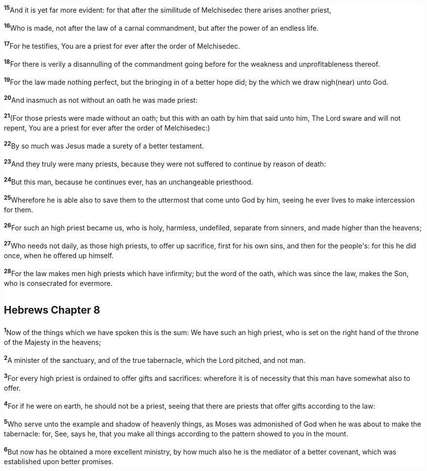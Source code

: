 <sup>**15**</sup>And it is yet far more evident: for that after the similitude of Melchisedec there arises another priest,

<sup>**16**</sup>Who is made, not after the law of a carnal commandment, but after the power of an endless life.

<sup>**17**</sup>For he testifies, You are a priest for ever after the order of Melchisedec.

<sup>**18**</sup>For there is verily a disannulling of the commandment going before for the weakness and unprofitableness thereof.

<sup>**19**</sup>For the law made nothing perfect, but the bringing in of a better hope did; by the which we draw nigh(near) unto God.

<sup>**20**</sup>And inasmuch as not without an oath he was made priest:

<sup>**21**</sup>(For those priests were made without an oath; but this with an oath by him that said unto him, The Lord sware and will not repent, You are a priest for ever after the order of Melchisedec:)

<sup>**22**</sup>By so much was Jesus made a surety of a better testament.

<sup>**23**</sup>And they truly were many priests, because they were not suffered to continue by reason of death:

<sup>**24**</sup>But this man, because he continues ever, has an unchangeable priesthood.

<sup>**25**</sup>Wherefore he is able also to save them to the uttermost that come unto God by him, seeing he ever lives to make intercession for them.

<sup>**26**</sup>For such an high priest became us, who is holy, harmless, undefiled, separate from sinners, and made higher than the heavens;

<sup>**27**</sup>Who needs not daily, as those high priests, to offer up sacrifice, first for his own sins, and then for the people's: for this he did once, when he offered up himself.

<sup>**28**</sup>For the law makes men high priests which have infirmity; but the word of the oath, which was since the law, makes the Son, who is consecrated for evermore.


## Hebrews Chapter 8

<sup>**1**</sup>Now of the things which we have spoken this is the sum: We have such an high priest, who is set on the right hand of the throne of the Majesty in the heavens;

<sup>**2**</sup>A minister of the sanctuary, and of the true tabernacle, which the Lord pitched, and not man.

<sup>**3**</sup>For every high priest is ordained to offer gifts and sacrifices: wherefore it is of necessity that this man have somewhat also to offer.

<sup>**4**</sup>For if he were on earth, he should not be a priest, seeing that there are priests that offer gifts according to the law:

<sup>**5**</sup>Who serve unto the example and shadow of heavenly things, as Moses was admonished of God when he was about to make the tabernacle: for, See, says he, that you make all things according to the pattern showed to you in the mount.

<sup>**6**</sup>But now has he obtained a more excellent ministry, by how much also he is the mediator of a better covenant, which was established upon better promises.
